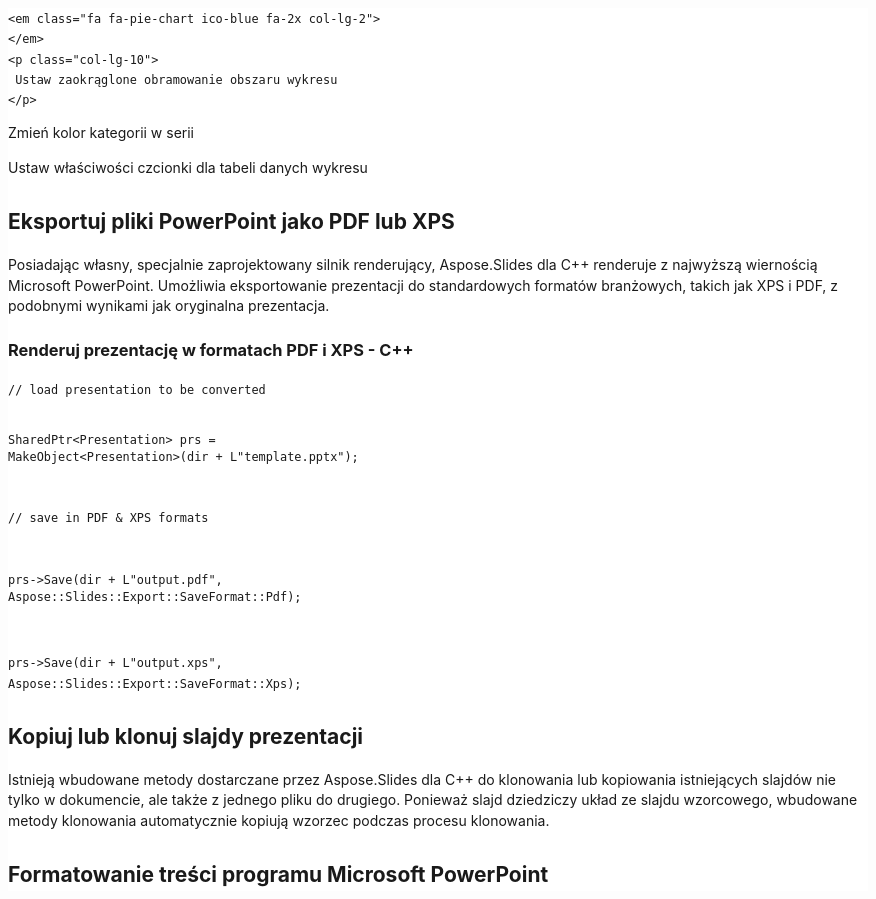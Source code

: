     <em class="fa fa-pie-chart ico-blue fa-2x col-lg-2">
    </em>
    <p class="col-lg-10">
     Ustaw zaokrąglone obramowanie obszaru wykresu
    </p>
   </div>
   <div class="col-lg-4">
    <em class="fa fa-cogs ico-blue fa-2x col-lg-2">
    </em>
    <p class="col-lg-10">
     Zmień kolor kategorii w serii
    </p>
   </div>
   <div class="col-lg-4">
    <em class="fa fa-font ico-blue fa-2x col-lg-2">
    </em>
    <p class="col-lg-10">
     Ustaw właściwości czcionki dla tabeli danych wykresu
    </p>
   </div>
   
   
   <div class="col-lg-12">
    <h2 class="h2title">
     Eksportuj pliki PowerPoint jako PDF lub XPS
    </h2>
    <p>
     Posiadając własny, specjalnie zaprojektowany silnik renderujący, Aspose.Slides dla C++ renderuje z najwyższą wiernością Microsoft PowerPoint. Umożliwia eksportowanie prezentacji do standardowych formatów branżowych, takich jak XPS i PDF, z podobnymi wynikami jak oryginalna prezentacja.
    </p>
    <div class="codeblock" id="code">
     <h3>
      Renderuj prezentację w formatach PDF i XPS - C++
     </h3>
     <pre><code class="cpp">// load presentation to be converted

SharedPtr&lt;Presentation&gt; prs = MakeObject&lt;Presentation&gt;(dir + L"template.pptx");

// save in PDF &amp; XPS formats

prs-&gt;Save(dir + L"output.pdf", Aspose::Slides::Export::SaveFormat::Pdf);

prs-&gt;Save(dir + L"output.xps", Aspose::Slides::Export::SaveFormat::Xps);</code></pre>
    </div>
   </div>
   <div class="col-lg-12">
    <h2 class="h2title">
     Kopiuj lub klonuj slajdy prezentacji
    </h2>
    <p>
     Istnieją wbudowane metody dostarczane przez Aspose.Slides dla C++ do klonowania lub kopiowania istniejących slajdów nie tylko w dokumencie, ale także z jednego pliku do drugiego. Ponieważ slajd dziedziczy układ ze slajdu wzorcowego, wbudowane metody klonowania automatycznie kopiują wzorzec podczas procesu klonowania.
    </p>
   </div>
   <div class="col-lg-12">
    <h2 class="h2title">
     Formatowanie treści programu Microsoft PowerPoint
    </h2>
    <p>